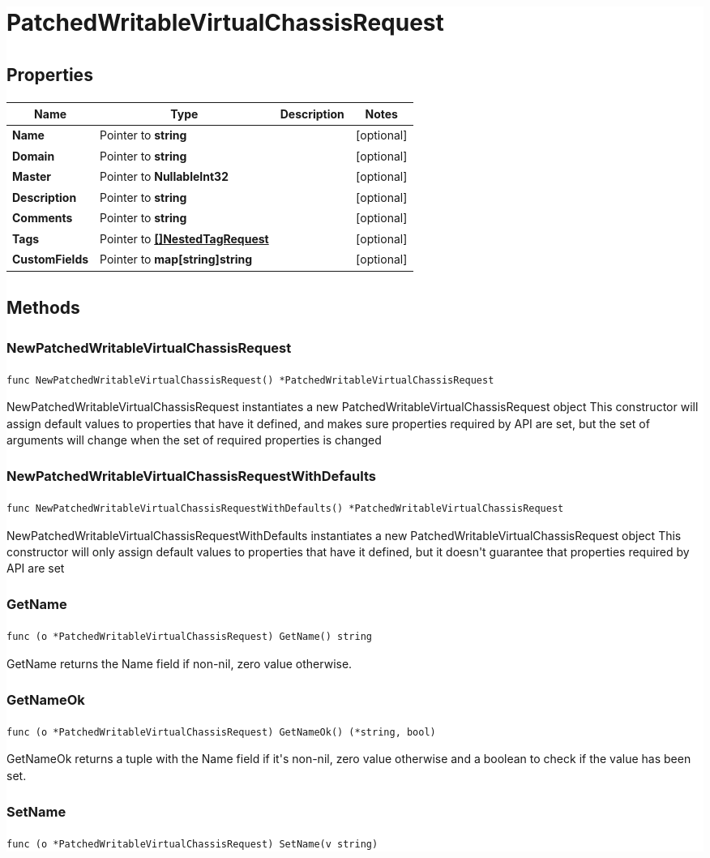# PatchedWritableVirtualChassisRequest

## Properties

Name | Type | Description | Notes
------------ | ------------- | ------------- | -------------
**Name** | Pointer to **string** |  | [optional] 
**Domain** | Pointer to **string** |  | [optional] 
**Master** | Pointer to **NullableInt32** |  | [optional] 
**Description** | Pointer to **string** |  | [optional] 
**Comments** | Pointer to **string** |  | [optional] 
**Tags** | Pointer to [**[]NestedTagRequest**](NestedTagRequest.md) |  | [optional] 
**CustomFields** | Pointer to **map[string]string** |  | [optional] 

## Methods

### NewPatchedWritableVirtualChassisRequest

`func NewPatchedWritableVirtualChassisRequest() *PatchedWritableVirtualChassisRequest`

NewPatchedWritableVirtualChassisRequest instantiates a new PatchedWritableVirtualChassisRequest object
This constructor will assign default values to properties that have it defined,
and makes sure properties required by API are set, but the set of arguments
will change when the set of required properties is changed

### NewPatchedWritableVirtualChassisRequestWithDefaults

`func NewPatchedWritableVirtualChassisRequestWithDefaults() *PatchedWritableVirtualChassisRequest`

NewPatchedWritableVirtualChassisRequestWithDefaults instantiates a new PatchedWritableVirtualChassisRequest object
This constructor will only assign default values to properties that have it defined,
but it doesn't guarantee that properties required by API are set

### GetName

`func (o *PatchedWritableVirtualChassisRequest) GetName() string`

GetName returns the Name field if non-nil, zero value otherwise.

### GetNameOk

`func (o *PatchedWritableVirtualChassisRequest) GetNameOk() (*string, bool)`

GetNameOk returns a tuple with the Name field if it's non-nil, zero value otherwise
and a boolean to check if the value has been set.

### SetName

`func (o *PatchedWritableVirtualChassisRequest) SetName(v string)`
